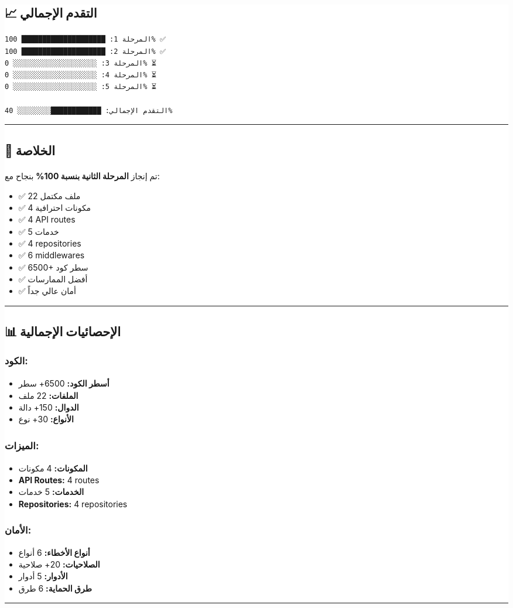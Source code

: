 
## 📈 التقدم الإجمالي

```
المرحلة 1: ████████████████████ 100% ✅
المرحلة 2: ████████████████████ 100% ✅
المرحلة 3: ░░░░░░░░░░░░░░░░░░░░ 0% ⏳
المرحلة 4: ░░░░░░░░░░░░░░░░░░░░ 0% ⏳
المرحلة 5: ░░░░░░░░░░░░░░░░░░░░ 0% ⏳

التقدم الإجمالي: ████████████░░░░░░░░ 40%
```

---

## 🎉 الخلاصة

تم إنجاز **المرحلة الثانية بنسبة 100%** بنجاح مع:

- ✅ 22 ملف مكتمل
- ✅ 4 مكونات احترافية
- ✅ 4 API routes
- ✅ 5 خدمات
- ✅ 4 repositories
- ✅ 6 middlewares
- ✅ 6500+ سطر كود
- ✅ أفضل الممارسات
- ✅ أمان عالي جداً

---

## 📊 الإحصائيات الإجمالية

### الكود:
- **أسطر الكود:** 6500+ سطر
- **الملفات:** 22 ملف
- **الدوال:** 150+ دالة
- **الأنواع:** 30+ نوع

### الميزات:
- **المكونات:** 4 مكونات
- **API Routes:** 4 routes
- **الخدمات:** 5 خدمات
- **Repositories:** 4 repositories

### الأمان:
- **أنواع الأخطاء:** 6 أنواع
- **الصلاحيات:** 20+ صلاحية
- **الأدوار:** 5 أدوار
- **طرق الحماية:** 6 طرق

---